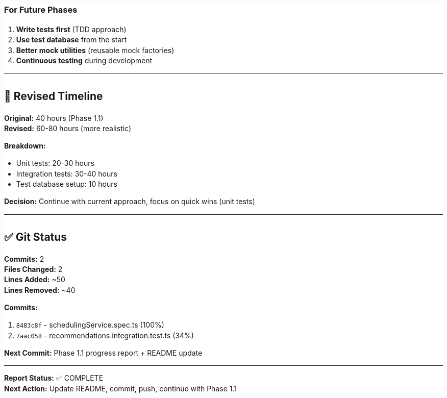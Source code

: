 ### For Future Phases

1. **Write tests first** (TDD approach)
2. **Use test database** from the start
3. **Better mock utilities** (reusable mock factories)
4. **Continuous testing** during development

---

## 🎯 Revised Timeline

**Original:** 40 hours (Phase 1.1)  
**Revised:** 60-80 hours (more realistic)

**Breakdown:**
- Unit tests: 20-30 hours
- Integration tests: 30-40 hours
- Test database setup: 10 hours

**Decision:** Continue with current approach, focus on quick wins (unit tests)

---

## ✅ Git Status

**Commits:** 2  
**Files Changed:** 2  
**Lines Added:** ~50  
**Lines Removed:** ~40

**Commits:**
1. `8483c8f` - schedulingService.spec.ts (100%)
2. `7aac058` - recommendations.integration.test.ts (34%)

**Next Commit:** Phase 1.1 progress report + README update

---

**Report Status:** ✅ COMPLETE  
**Next Action:** Update README, commit, push, continue with Phase 1.1

